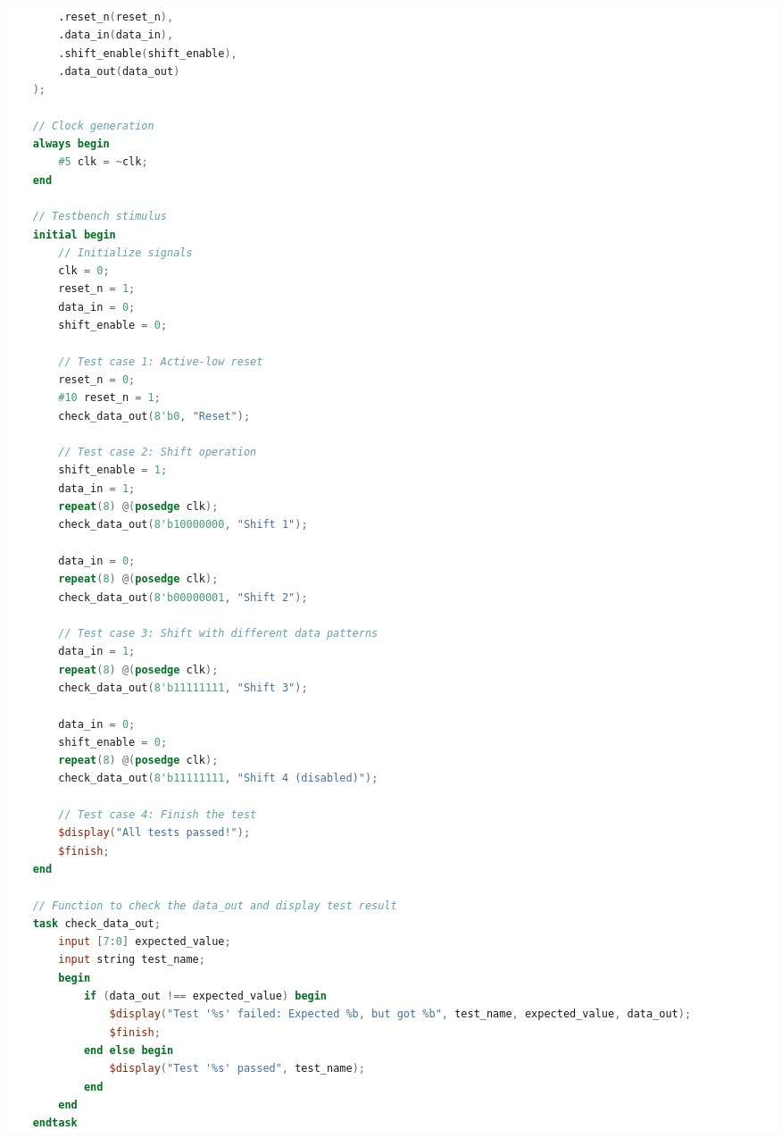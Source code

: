 ```verilog
        .reset_n(reset_n),
        .data_in(data_in),
        .shift_enable(shift_enable),
        .data_out(data_out)
    );

    // Clock generation
    always begin
        #5 clk = ~clk;
    end

    // Testbench stimulus
    initial begin
        // Initialize signals
        clk = 0;
        reset_n = 1;
        data_in = 0;
        shift_enable = 0;

        // Test case 1: Active-low reset
        reset_n = 0;
        #10 reset_n = 1;
        check_data_out(8'b0, "Reset");

        // Test case 2: Shift operation
        shift_enable = 1;
        data_in = 1;
        repeat(8) @(posedge clk);
        check_data_out(8'b10000000, "Shift 1");

        data_in = 0;
        repeat(8) @(posedge clk);
        check_data_out(8'b00000001, "Shift 2");

        // Test case 3: Shift with different data patterns
        data_in = 1;
        repeat(8) @(posedge clk);
        check_data_out(8'b11111111, "Shift 3");

        data_in = 0;
        shift_enable = 0;
        repeat(8) @(posedge clk);
        check_data_out(8'b11111111, "Shift 4 (disabled)");

        // Test case 4: Finish the test
        $display("All tests passed!");
        $finish;
    end

    // Function to check the data_out and display test result
    task check_data_out;
        input [7:0] expected_value;
        input string test_name;
        begin
            if (data_out !== expected_value) begin
                $display("Test '%s' failed: Expected %b, but got %b", test_name, expected_value, data_out);
                $finish;
            end else begin
                $display("Test '%s' passed", test_name);
            end
        end
    endtask
```